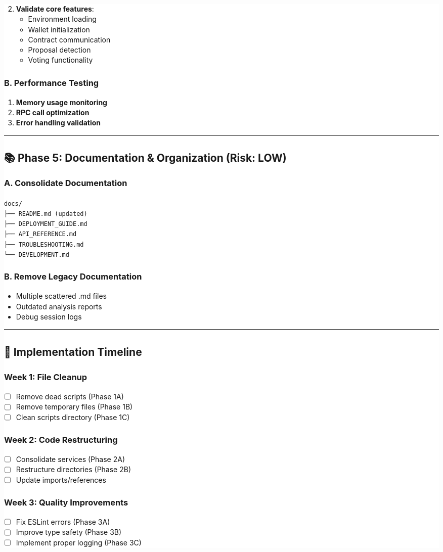 2. **Validate core features**:
   - Environment loading
   - Wallet initialization  
   - Contract communication
   - Proposal detection
   - Voting functionality

### B. Performance Testing
1. **Memory usage monitoring**
2. **RPC call optimization**
3. **Error handling validation**

---

## 📚 Phase 5: Documentation & Organization (Risk: LOW)

### A. Consolidate Documentation
```
docs/
├── README.md (updated)
├── DEPLOYMENT_GUIDE.md
├── API_REFERENCE.md
├── TROUBLESHOOTING.md
└── DEVELOPMENT.md
```

### B. Remove Legacy Documentation
- Multiple scattered .md files
- Outdated analysis reports
- Debug session logs

---

## 🚀 Implementation Timeline

### Week 1: File Cleanup
- [ ] Remove dead scripts (Phase 1A)
- [ ] Remove temporary files (Phase 1B)  
- [ ] Clean scripts directory (Phase 1C)

### Week 2: Code Restructuring  
- [ ] Consolidate services (Phase 2A)
- [ ] Restructure directories (Phase 2B)
- [ ] Update imports/references

### Week 3: Quality Improvements
- [ ] Fix ESLint errors (Phase 3A)
- [ ] Improve type safety (Phase 3B) 
- [ ] Implement proper logging (Phase 3C)
